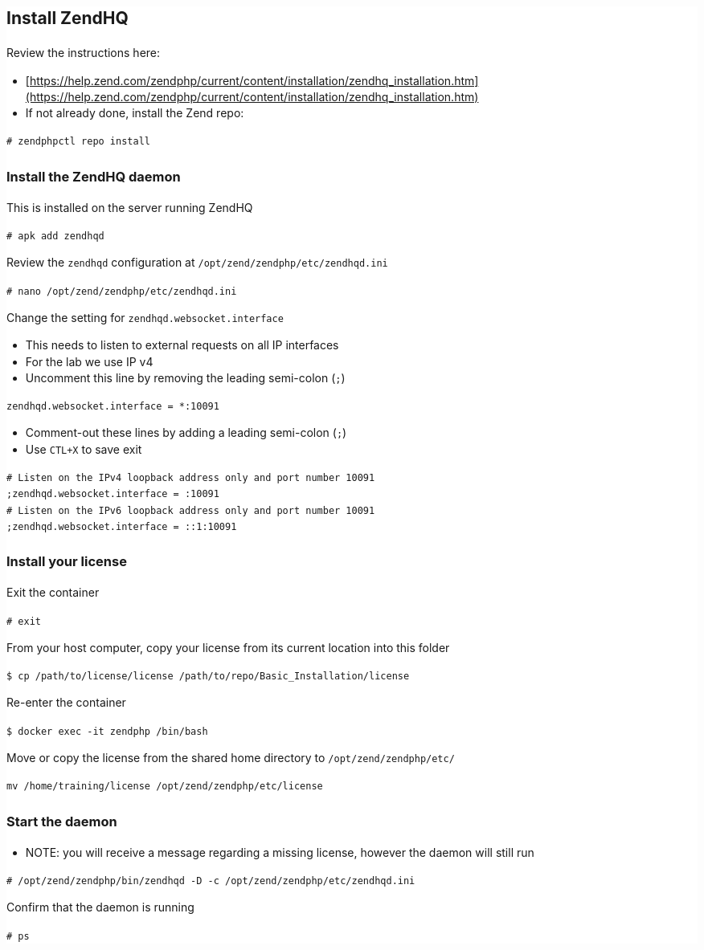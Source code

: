 ## Install ZendHQ
Review the instructions here:
* [https://help.zend.com/zendphp/current/content/installation/zendhq_installation.htm](https://help.zend.com/zendphp/current/content/installation/zendhq_installation.htm)
* If not already done, install the Zend repo:
```
# zendphpctl repo install
```
### Install the ZendHQ daemon
This is installed on the server running ZendHQ
```
# apk add zendhqd
```
Review the `zendhqd` configuration at `/opt/zend/zendphp/etc/zendhqd.ini`
```
# nano /opt/zend/zendphp/etc/zendhqd.ini
```
Change the setting for `zendhqd.websocket.interface`
* This needs to listen to external requests on all IP interfaces
* For the lab we use IP v4
* Uncomment this line by removing the leading semi-colon (`;`)
```
zendhqd.websocket.interface = *:10091
```
* Comment-out these lines by adding a leading semi-colon (`;`)
* Use `CTL+X` to save exit
```
# Listen on the IPv4 loopback address only and port number 10091
;zendhqd.websocket.interface = :10091
# Listen on the IPv6 loopback address only and port number 10091
;zendhqd.websocket.interface = ::1:10091
```
### Install your license
Exit the container
```
# exit
```
From your host computer, copy your license from its current location into this folder
```
$ cp /path/to/license/license /path/to/repo/Basic_Installation/license
```
Re-enter the container
```
$ docker exec -it zendphp /bin/bash
```
Move or copy the license from the shared home directory to `/opt/zend/zendphp/etc/`
```
mv /home/training/license /opt/zend/zendphp/etc/license
```

### Start the daemon
* NOTE: you will receive a message regarding a missing license, however the daemon will still run
```
# /opt/zend/zendphp/bin/zendhqd -D -c /opt/zend/zendphp/etc/zendhqd.ini
```
Confirm that the daemon is running
```
# ps
```
